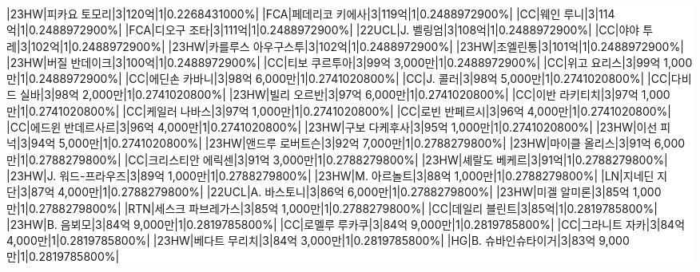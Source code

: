 |23HW|피카요 토모리|3|120억|1|0.2268431000%|
|FCA|페데리코 키에사|3|119억|1|0.2488972900%|
|CC|웨인 루니|3|114억|1|0.2488972900%|
|FCA|디오구 조타|3|111억|1|0.2488972900%|
|22UCL|J. 벨링엄|3|108억|1|0.2488972900%|
|CC|야야 투레|3|102억|1|0.2488972900%|
|23HW|카를루스 아우구스투|3|102억|1|0.2488972900%|
|23HW|조엘린통|3|101억|1|0.2488972900%|
|23HW|버질 반데이크|3|100억|1|0.2488972900%|
|CC|티보 쿠르투아|3|99억 3,000만|1|0.2488972900%|
|CC|위고 요리스|3|99억 1,000만|1|0.2488972900%|
|CC|에딘손 카바니|3|98억 6,000만|1|0.2741020800%|
|CC|J. 콜러|3|98억 5,000만|1|0.2741020800%|
|CC|다비드 실바|3|98억 2,000만|1|0.2741020800%|
|23HW|빌리 오르반|3|97억 6,000만|1|0.2741020800%|
|CC|이반 라키티치|3|97억 1,000만|1|0.2741020800%|
|CC|케일러 나바스|3|97억 1,000만|1|0.2741020800%|
|CC|로빈 반페르시|3|96억 4,000만|1|0.2741020800%|
|CC|에드윈 반데르사르|3|96억 4,000만|1|0.2741020800%|
|23HW|구보 다케후사|3|95억 1,000만|1|0.2741020800%|
|23HW|이선 피넉|3|94억 5,000만|1|0.2741020800%|
|23HW|앤드루 로버트슨|3|92억 7,000만|1|0.2788279800%|
|23HW|마이클 올리스|3|91억 6,000만|1|0.2788279800%|
|CC|크리스티안 에릭센|3|91억 3,000만|1|0.2788279800%|
|23HW|셰랄도 베케르|3|91억|1|0.2788279800%|
|23HW|J. 워드-프라우즈|3|89억 1,000만|1|0.2788279800%|
|23HW|M. 아르놀트|3|88억 1,000만|1|0.2788279800%|
|LN|지네딘 지단|3|87억 4,000만|1|0.2788279800%|
|22UCL|A. 바스토니|3|86억 6,000만|1|0.2788279800%|
|23HW|미겔 알미론|3|85억 1,000만|1|0.2788279800%|
|RTN|세스크 파브레가스|3|85억 1,000만|1|0.2788279800%|
|CC|데일리 블린트|3|85억|1|0.2819785800%|
|23HW|B. 음뵈모|3|84억 9,000만|1|0.2819785800%|
|CC|로멜루 루카쿠|3|84억 9,000만|1|0.2819785800%|
|CC|그라니트 자카|3|84억 4,000만|1|0.2819785800%|
|23HW|베다트 무리치|3|84억 3,000만|1|0.2819785800%|
|HG|B. 슈바인슈타이거|3|83억 9,000만|1|0.2819785800%|